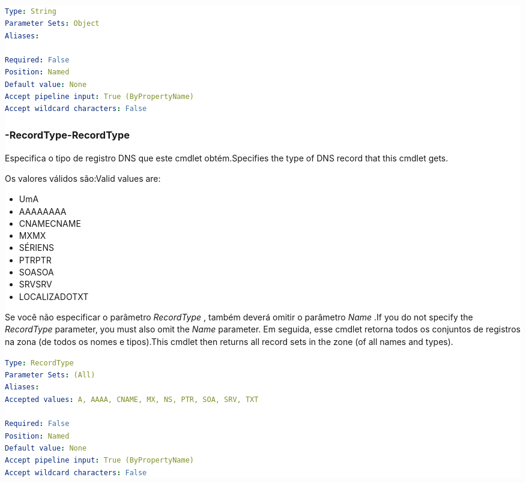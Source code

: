 ```yaml
Type: String
Parameter Sets: Object
Aliases: 

Required: False
Position: Named
Default value: None
Accept pipeline input: True (ByPropertyName)
Accept wildcard characters: False
```

### <span data-ttu-id="5310a-127">-RecordType</span><span class="sxs-lookup"><span data-stu-id="5310a-127">-RecordType</span></span>
<span data-ttu-id="5310a-128">Especifica o tipo de registro DNS que este cmdlet obtém.</span><span class="sxs-lookup"><span data-stu-id="5310a-128">Specifies the type of DNS record that this cmdlet gets.</span></span>

<span data-ttu-id="5310a-129">Os valores válidos são:</span><span class="sxs-lookup"><span data-stu-id="5310a-129">Valid values are:</span></span> 

- <span data-ttu-id="5310a-130">Um</span><span class="sxs-lookup"><span data-stu-id="5310a-130">A</span></span>
- <span data-ttu-id="5310a-131">AAAA</span><span class="sxs-lookup"><span data-stu-id="5310a-131">AAAA</span></span>
- <span data-ttu-id="5310a-132">CNAME</span><span class="sxs-lookup"><span data-stu-id="5310a-132">CNAME</span></span>
- <span data-ttu-id="5310a-133">MX</span><span class="sxs-lookup"><span data-stu-id="5310a-133">MX</span></span>
- <span data-ttu-id="5310a-134">SÉRIE</span><span class="sxs-lookup"><span data-stu-id="5310a-134">NS</span></span>
- <span data-ttu-id="5310a-135">PTR</span><span class="sxs-lookup"><span data-stu-id="5310a-135">PTR</span></span>
- <span data-ttu-id="5310a-136">SOA</span><span class="sxs-lookup"><span data-stu-id="5310a-136">SOA</span></span>
- <span data-ttu-id="5310a-137">SRV</span><span class="sxs-lookup"><span data-stu-id="5310a-137">SRV</span></span>
- <span data-ttu-id="5310a-138">LOCALIZADO</span><span class="sxs-lookup"><span data-stu-id="5310a-138">TXT</span></span>

<span data-ttu-id="5310a-139">Se você não especificar o parâmetro *RecordType* , também deverá omitir o parâmetro *Name* .</span><span class="sxs-lookup"><span data-stu-id="5310a-139">If you do not specify the *RecordType* parameter, you must also omit the *Name* parameter.</span></span> <span data-ttu-id="5310a-140">Em seguida, esse cmdlet retorna todos os conjuntos de registros na zona (de todos os nomes e tipos).</span><span class="sxs-lookup"><span data-stu-id="5310a-140">This cmdlet then returns all record sets in the zone (of all names and types).</span></span>

```yaml
Type: RecordType
Parameter Sets: (All)
Aliases: 
Accepted values: A, AAAA, CNAME, MX, NS, PTR, SOA, SRV, TXT

Required: False
Position: Named
Default value: None
Accept pipeline input: True (ByPropertyName)
Accept wildcard characters: False
```
